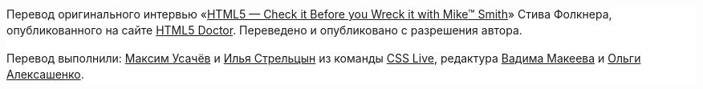 Перевод оригинального интервью «[HTML5 — Check it Before you Wreck it with Mike™ Smith](http://html5doctor.com/html5-check-it-before-you-wreck-it-with-miketm-smith/)» Стива Фолкнера, опубликованного на сайте [HTML5 Doctor](http://html5doctor.com/). Переведено и опубликовано с разрешения автора.

Перевод выполнили: [Максим Усачёв](https://twitter.com/psyw) и [Илья Стрельцын](https://twitter.com/SelenIT2) из команды [CSS Live](http://css-live.ru/), редактура [Вадима Макеева](http://pepelsbey.net) и [Ольги Алексашенко](http://engel-t.moikrug.ru).